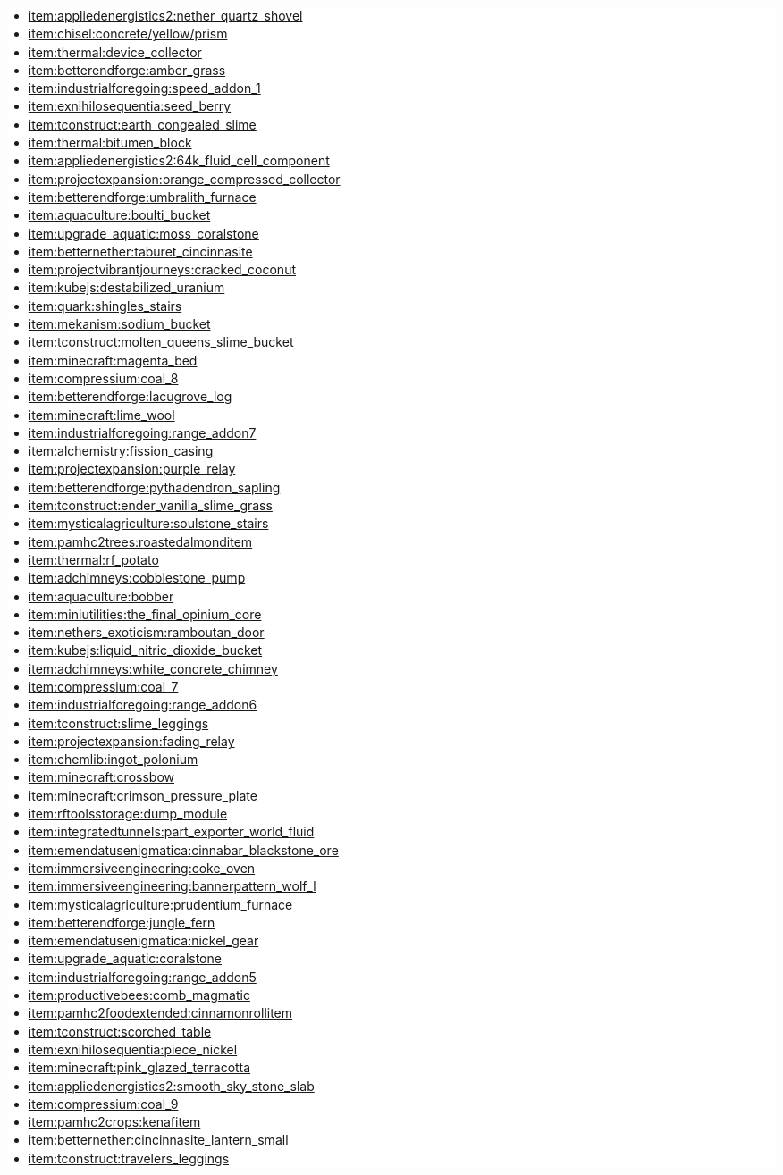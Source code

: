 - <item:appliedenergistics2:nether_quartz_shovel>
- <item:chisel:concrete/yellow/prism>
- <item:thermal:device_collector>
- <item:betterendforge:amber_grass>
- <item:industrialforegoing:speed_addon_1>
- <item:exnihilosequentia:seed_berry>
- <item:tconstruct:earth_congealed_slime>
- <item:thermal:bitumen_block>
- <item:appliedenergistics2:64k_fluid_cell_component>
- <item:projectexpansion:orange_compressed_collector>
- <item:betterendforge:umbralith_furnace>
- <item:aquaculture:boulti_bucket>
- <item:upgrade_aquatic:moss_coralstone>
- <item:betternether:taburet_cincinnasite>
- <item:projectvibrantjourneys:cracked_coconut>
- <item:kubejs:destabilized_uranium>
- <item:quark:shingles_stairs>
- <item:mekanism:sodium_bucket>
- <item:tconstruct:molten_queens_slime_bucket>
- <item:minecraft:magenta_bed>
- <item:compressium:coal_8>
- <item:betterendforge:lacugrove_log>
- <item:minecraft:lime_wool>
- <item:industrialforegoing:range_addon7>
- <item:alchemistry:fission_casing>
- <item:projectexpansion:purple_relay>
- <item:betterendforge:pythadendron_sapling>
- <item:tconstruct:ender_vanilla_slime_grass>
- <item:mysticalagriculture:soulstone_stairs>
- <item:pamhc2trees:roastedalmonditem>
- <item:thermal:rf_potato>
- <item:adchimneys:cobblestone_pump>
- <item:aquaculture:bobber>
- <item:miniutilities:the_final_opinium_core>
- <item:nethers_exoticism:ramboutan_door>
- <item:kubejs:liquid_nitric_dioxide_bucket>
- <item:adchimneys:white_concrete_chimney>
- <item:compressium:coal_7>
- <item:industrialforegoing:range_addon6>
- <item:tconstruct:slime_leggings>
- <item:projectexpansion:fading_relay>
- <item:chemlib:ingot_polonium>
- <item:minecraft:crossbow>
- <item:minecraft:crimson_pressure_plate>
- <item:rftoolsstorage:dump_module>
- <item:integratedtunnels:part_exporter_world_fluid>
- <item:emendatusenigmatica:cinnabar_blackstone_ore>
- <item:immersiveengineering:coke_oven>
- <item:immersiveengineering:bannerpattern_wolf_l>
- <item:mysticalagriculture:prudentium_furnace>
- <item:betterendforge:jungle_fern>
- <item:emendatusenigmatica:nickel_gear>
- <item:upgrade_aquatic:coralstone>
- <item:industrialforegoing:range_addon5>
- <item:productivebees:comb_magmatic>
- <item:pamhc2foodextended:cinnamonrollitem>
- <item:tconstruct:scorched_table>
- <item:exnihilosequentia:piece_nickel>
- <item:minecraft:pink_glazed_terracotta>
- <item:appliedenergistics2:smooth_sky_stone_slab>
- <item:compressium:coal_9>
- <item:pamhc2crops:kenafitem>
- <item:betternether:cincinnasite_lantern_small>
- <item:tconstruct:travelers_leggings>